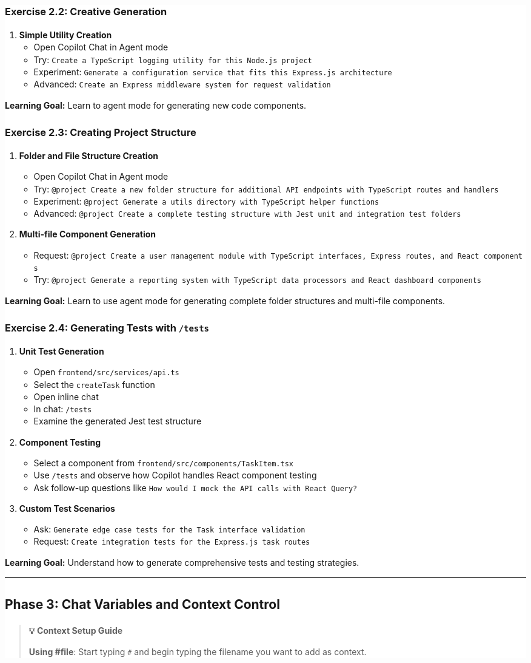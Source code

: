 ### Exercise 2.2: Creative Generation

1. **Simple Utility Creation**
   - Open Copilot Chat in Agent mode
   - Try: `Create a TypeScript logging utility for this Node.js project`
   - Experiment: `Generate a configuration service that fits this Express.js architecture`
   - Advanced: `Create an Express middleware system for request validation`

**Learning Goal:** Learn to agent mode for generating new code components.

### Exercise 2.3: Creating Project Structure

1. **Folder and File Structure Creation**
   - Open Copilot Chat in Agent mode
   - Try: `@project Create a new folder structure for additional API endpoints with TypeScript routes and handlers`
   - Experiment: `@project Generate a utils directory with TypeScript helper functions`
   - Advanced: `@project Create a complete testing structure with Jest unit and integration test folders`

2. **Multi-file Component Generation**
   - Request: `@project Create a user management module with TypeScript interfaces, Express routes, and React components`
   - Try: `@project Generate a reporting system with TypeScript data processors and React dashboard components`

**Learning Goal:** Learn to use agent mode for generating complete folder structures and multi-file components.

### Exercise 2.4: Generating Tests with `/tests`

1. **Unit Test Generation**
   - Open `frontend/src/services/api.ts`
   - Select the `createTask` function
   - Open inline chat
   - In chat: `/tests`
   - Examine the generated Jest test structure

2. **Component Testing**
   - Select a component from `frontend/src/components/TaskItem.tsx`
   - Use `/tests` and observe how Copilot handles React component testing
   - Ask follow-up questions like `How would I mock the API calls with React Query?`

3. **Custom Test Scenarios**
   - Ask: `Generate edge case tests for the Task interface validation`
   - Request: `Create integration tests for the Express.js task routes`

**Learning Goal:** Understand how to generate comprehensive tests and testing strategies.

---

## Phase 3: Chat Variables and Context Control

> **💡 Context Setup Guide**  
> 
> **Using #file**: Start typing `#` and begin typing the filename you want to add as context.
> 
